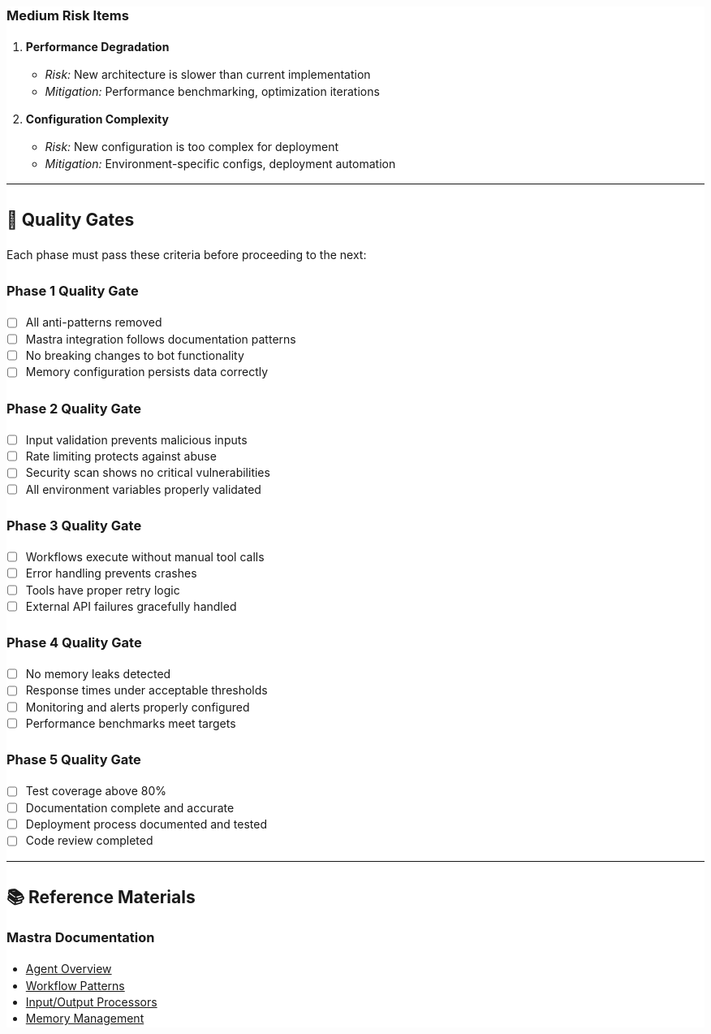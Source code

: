 ### Medium Risk Items
1. **Performance Degradation**
   - *Risk:* New architecture is slower than current implementation
   - *Mitigation:* Performance benchmarking, optimization iterations

2. **Configuration Complexity**
   - *Risk:* New configuration is too complex for deployment
   - *Mitigation:* Environment-specific configs, deployment automation

---

## 🔄 Quality Gates

Each phase must pass these criteria before proceeding to the next:

### Phase 1 Quality Gate
- [ ] All anti-patterns removed
- [ ] Mastra integration follows documentation patterns
- [ ] No breaking changes to bot functionality
- [ ] Memory configuration persists data correctly

### Phase 2 Quality Gate
- [ ] Input validation prevents malicious inputs
- [ ] Rate limiting protects against abuse
- [ ] Security scan shows no critical vulnerabilities
- [ ] All environment variables properly validated

### Phase 3 Quality Gate
- [ ] Workflows execute without manual tool calls
- [ ] Error handling prevents crashes
- [ ] Tools have proper retry logic
- [ ] External API failures gracefully handled

### Phase 4 Quality Gate
- [ ] No memory leaks detected
- [ ] Response times under acceptable thresholds
- [ ] Monitoring and alerts properly configured
- [ ] Performance benchmarks meet targets

### Phase 5 Quality Gate
- [ ] Test coverage above 80%
- [ ] Documentation complete and accurate
- [ ] Deployment process documented and tested
- [ ] Code review completed

---

## 📚 Reference Materials

### Mastra Documentation
- [Agent Overview](https://docs.mastra.ai/agents/overview)
- [Workflow Patterns](https://docs.mastra.ai/workflows/overview)
- [Input/Output Processors](https://docs.mastra.ai/agents/input-processors)
- [Memory Management](https://docs.mastra.ai/memory/overview)

